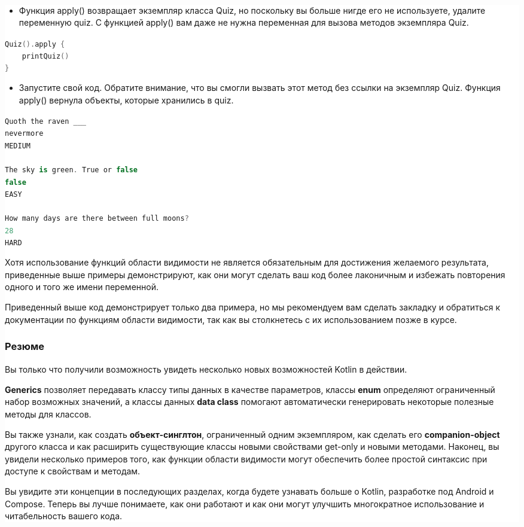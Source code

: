 - Функция apply() возвращает экземпляр класса Quiz, но поскольку вы больше нигде его не используете, удалите переменную quiz. С функцией apply() вам даже не нужна переменная для вызова методов экземпляра Quiz.

```kt
Quiz().apply {
    printQuiz()
}
```

- Запустите свой код. Обратите внимание, что вы смогли вызвать этот метод без ссылки на экземпляр Quiz. Функция apply() вернула объекты, которые хранились в quiz.

```kt
Quoth the raven ___
nevermore
MEDIUM

The sky is green. True or false
false
EASY

How many days are there between full moons?
28
HARD
```

Хотя использование функций области видимости не является обязательным для достижения желаемого результата, приведенные выше примеры демонстрируют, как они могут сделать ваш код более лаконичным и избежать повторения одного и того же имени переменной.

Приведенный выше код демонстрирует только два примера, но мы рекомендуем вам сделать закладку и обратиться к документации по функциям области видимости, так как вы столкнетесь с их использованием позже в курсе.

### Резюме

Вы только что получили возможность увидеть несколько новых возможностей Kotlin в действии. 

**Generics** позволяет передавать классу типы данных в качестве параметров, классы **enum** определяют ограниченный набор возможных значений, а классы данных **data class** помогают автоматически генерировать некоторые полезные методы для классов.

Вы также узнали, как создать **объект-синглтон**, ограниченный одним экземпляром, как сделать его **companion-object** другого класса и как расширить существующие классы новыми свойствами get-only и новыми методами. Наконец, вы увидели несколько примеров того, как функции области видимости могут обеспечить более простой синтаксис при доступе к свойствам и методам.

Вы увидите эти концепции в последующих разделах, когда будете узнавать больше о Kotlin, разработке под Android и Compose. Теперь вы лучше понимаете, как они работают и как они могут улучшить многократное использование и читабельность вашего кода.